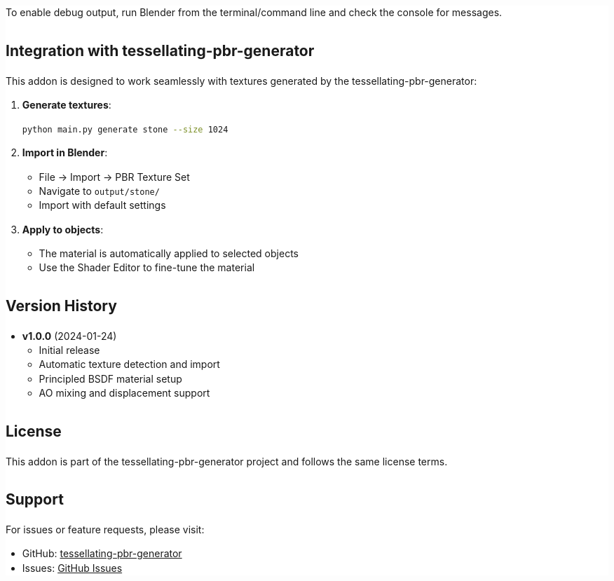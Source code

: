 To enable debug output, run Blender from the terminal/command line and check the console for messages.

## Integration with tessellating-pbr-generator

This addon is designed to work seamlessly with textures generated by the tessellating-pbr-generator:

1. **Generate textures**:
   ```bash
   python main.py generate stone --size 1024
   ```

2. **Import in Blender**:
   - File → Import → PBR Texture Set
   - Navigate to `output/stone/`
   - Import with default settings

3. **Apply to objects**:
   - The material is automatically applied to selected objects
   - Use the Shader Editor to fine-tune the material

## Version History

- **v1.0.0** (2024-01-24)
  - Initial release
  - Automatic texture detection and import
  - Principled BSDF material setup
  - AO mixing and displacement support

## License

This addon is part of the tessellating-pbr-generator project and follows the same license terms.

## Support

For issues or feature requests, please visit:
- GitHub: [tessellating-pbr-generator](https://github.com/yourusername/tessellating-pbr-generator)
- Issues: [GitHub Issues](https://github.com/yourusername/tessellating-pbr-generator/issues)